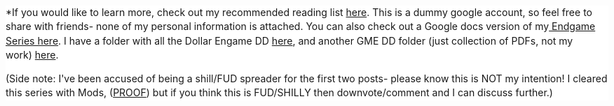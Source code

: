 *If you would like to learn more, check out my recommended reading list [here](https://docs.google.com/document/d/1nSw9odLoExaq0oEBqIHrCK1Xj5KfyjBkGQZ93LTh34g/edit?usp=sharing). This is a dummy google account, so feel free to share with friends- none of my personal information is attached. You can also check out a Google docs version of my[ Endgame Series here](https://docs.google.com/document/d/1552Gu7F2cJV5Bgw93ZGgCONXeenPdjKBbhbUs6shg6s/edit?usp=sharing). I have a folder with all the Dollar Engame DD [here](https://www.reddit.com/r/Superstonk/comments/o4vzau/hyperinflation_is_coming_the_dollar_endgame_part/), and another GME DD folder (just collection of PDFs, not my work) [here](https://drive.google.com/drive/folders/1u3RogFdDU-kQ9XYjNVJKl-acPf1r7wwX?usp=sharing).

(Side note: I've been accused of being a shill/FUD spreader for the first two posts- please know this is NOT my intention! I cleared this series with Mods, ([PROOF](https://drive.google.com/file/d/1HlM0vR0Mguo83k6KKKQg5HKyCZaLrOHQ/view?usp=sharing)) but if you think this is FUD/SHILLY then downvote/comment and I can discuss further.)

